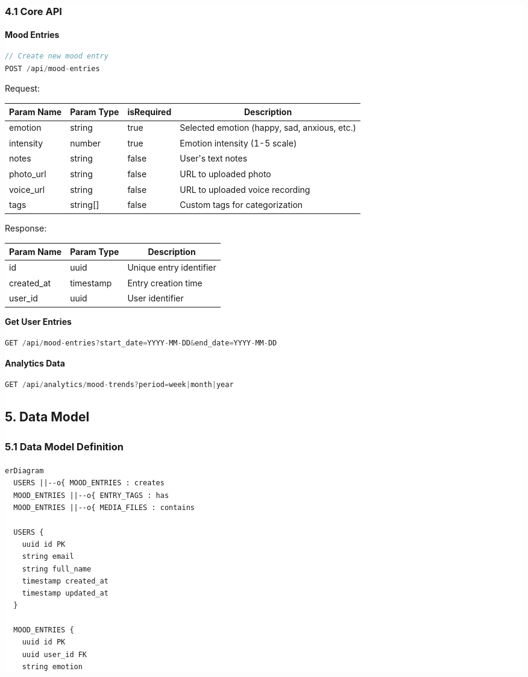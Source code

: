 ### 4.1 Core API

**Mood Entries**

```typescript
// Create new mood entry
POST /api/mood-entries
```

Request:

| Param Name | Param Type | isRequired | Description                                  |
| ---------- | ---------- | ---------- | -------------------------------------------- |
| emotion    | string     | true       | Selected emotion (happy, sad, anxious, etc.) |
| intensity  | number     | true       | Emotion intensity (1-5 scale)                |
| notes      | string     | false      | User's text notes                            |
| photo\_url | string     | false      | URL to uploaded photo                        |
| voice\_url | string     | false      | URL to uploaded voice recording              |
| tags       | string\[]  | false      | Custom tags for categorization               |

Response:

| Param Name  | Param Type | Description             |
| ----------- | ---------- | ----------------------- |
| id          | uuid       | Unique entry identifier |
| created\_at | timestamp  | Entry creation time     |
| user\_id    | uuid       | User identifier         |

**Get User Entries**

```typescript
GET /api/mood-entries?start_date=YYYY-MM-DD&end_date=YYYY-MM-DD
```

**Analytics Data**

```typescript
GET /api/analytics/mood-trends?period=week|month|year
```

## 5. Data Model

### 5.1 Data Model Definition

```mermaid
erDiagram
  USERS ||--o{ MOOD_ENTRIES : creates
  MOOD_ENTRIES ||--o{ ENTRY_TAGS : has
  MOOD_ENTRIES ||--o{ MEDIA_FILES : contains

  USERS {
    uuid id PK
    string email
    string full_name
    timestamp created_at
    timestamp updated_at
  }
  
  MOOD_ENTRIES {
    uuid id PK
    uuid user_id FK
    string emotion
```
